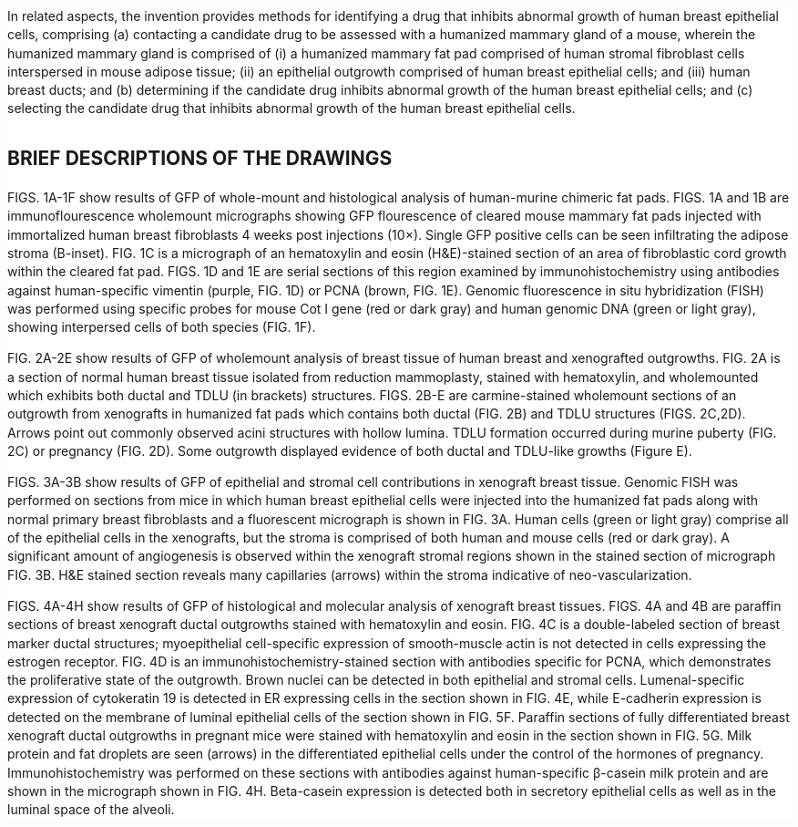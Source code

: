 In related aspects, the invention provides methods for identifying a drug that inhibits abnormal growth of human breast epithelial cells, comprising (a) contacting a candidate drug to be assessed with a humanized mammary gland of a mouse, wherein the humanized mammary gland is comprised of (i) a humanized mammary fat pad comprised of human stromal fibroblast cells interspersed in mouse adipose tissue; (ii) an epithelial outgrowth comprised of human breast epithelial cells; and (iii) human breast ducts; and (b) determining if the candidate drug inhibits abnormal growth of the human breast epithelial cells; and (c) selecting the candidate drug that inhibits abnormal growth of the human breast epithelial cells.

## BRIEF DESCRIPTIONS OF THE DRAWINGS

FIGS. 1A-1F show results of GFP of whole-mount and histological analysis of human-murine chimeric fat pads. FIGS. 1A and 1B are immunoflourescence wholemount micrographs showing GFP flourescence of cleared mouse mammary fat pads injected with immortalized human breast fibroblasts 4 weeks post injections (10×). Single GFP positive cells can be seen infiltrating the adipose stroma (B-inset). FIG. 1C is a micrograph of an hematoxylin and eosin (H&E)-stained section of an area of fibroblastic cord growth within the cleared fat pad. FIGS. 1D and 1E are serial sections of this region examined by immunohistochemistry using antibodies against human-specific vimentin (purple, FIG. 1D) or PCNA (brown, FIG. 1E). Genomic fluorescence in situ hybridization (FISH) was performed using specific probes for mouse Cot I gene (red or dark gray) and human genomic DNA (green or light gray), showing interpersed cells of both species (FIG. 1F).

FIG. 2A-2E show results of GFP of wholemount analysis of breast tissue of human breast and xenografted outgrowths. FIG. 2A is a section of normal human breast tissue isolated from reduction mammoplasty, stained with hematoxylin, and wholemounted which exhibits both ductal and TDLU (in brackets) structures. FIGS. 2B-E are carmine-stained wholemount sections of an outgrowth from xenografts in humanized fat pads which contains both ductal (FIG. 2B) and TDLU structures (FIGS. 2C,2D). Arrows point out commonly observed acini structures with hollow lumina. TDLU formation occurred during murine puberty (FIG. 2C) or pregnancy (FIG. 2D). Some outgrowth displayed evidence of both ductal and TDLU-like growths (Figure E).

FIGS. 3A-3B show results of GFP of epithelial and stromal cell contributions in xenograft breast tissue. Genomic FISH was performed on sections from mice in which human breast epithelial cells were injected into the humanized fat pads along with normal primary breast fibroblasts and a fluorescent micrograph is shown in FIG. 3A. Human cells (green or light gray) comprise all of the epithelial cells in the xenografts, but the stroma is comprised of both human and mouse cells (red or dark gray). A significant amount of angiogenesis is observed within the xenograft stromal regions shown in the stained section of micrograph FIG. 3B. H&E stained section reveals many capillaries (arrows) within the stroma indicative of neo-vascularization.

FIGS. 4A-4H show results of GFP of histological and molecular analysis of xenograft breast tissues. FIGS. 4A and 4B are paraffin sections of breast xenograft ductal outgrowths stained with hematoxylin and eosin. FIG. 4C is a double-labeled section of breast marker ductal structures; myoepithelial cell-specific expression of smooth-muscle actin is not detected in cells expressing the estrogen receptor. FIG. 4D is an immunohistochemistry-stained section with antibodies specific for PCNA, which demonstrates the proliferative state of the outgrowth. Brown nuclei can be detected in both epithelial and stromal cells. Lumenal-specific expression of cytokeratin 19 is detected in ER expressing cells in the section shown in FIG. 4E, while E-cadherin expression is detected on the membrane of luminal epithelial cells of the section shown in FIG. 5F. Paraffin sections of fully differentiated breast xenograft ductal outgrowths in pregnant mice were stained with hematoxylin and eosin in the section shown in FIG. 5G. Milk protein and fat droplets are seen (arrows) in the differentiated epithelial cells under the control of the hormones of pregnancy. Immunohistochemistry was performed on these sections with antibodies against human-specific β-casein milk protein and are shown in the micrograph shown in FIG. 4H. Beta-casein expression is detected both in secretory epithelial cells as well as in the luminal space of the alveoli.
